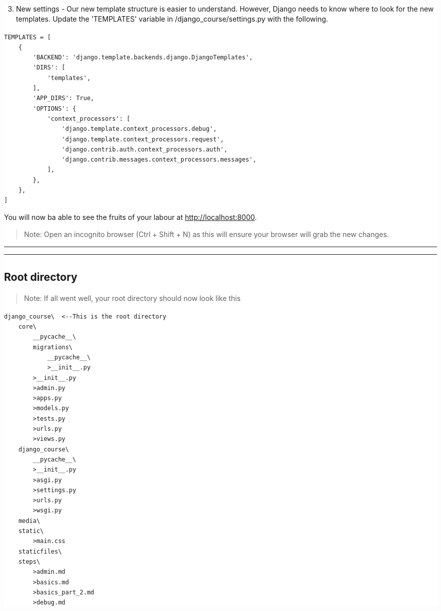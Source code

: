 3) New settings - Our new template structure is easier to understand. However, Django needs to know where to look for the new templates. Update the 'TEMPLATES' variable in /django_course/settings.py with the following.
```
TEMPLATES = [
    {
        'BACKEND': 'django.template.backends.django.DjangoTemplates',
        'DIRS': [
            'templates',
        ],
        'APP_DIRS': True,
        'OPTIONS': {
            'context_processors': [
                'django.template.context_processors.debug',
                'django.template.context_processors.request',
                'django.contrib.auth.context_processors.auth',
                'django.contrib.messages.context_processors.messages',
            ],
        },
    },
]
```
You will now ba able to see the fruits of your labour at [http://localhost:8000](http://localhost:8000).
>Note: Open an incognito browser (Ctrl + Shift + N) as this will ensure your browser will grab the new changes.




***
***

## Root directory
>Note: If all went well, your root directory should now look like this
```
django_course\  <--This is the root directory
    core\
        __pycache__\
        migrations\
            __pycache__\
            >__init__.py
        >__init__.py
        >admin.py
        >apps.py
        >models.py
        >tests.py
        >urls.py
        >views.py
    django_course\
        __pycache__\
        >__init__.py
        >asgi.py
        >settings.py
        >urls.py
        >wsgi.py
    media\ 
    static\
        >main.css
    staticfiles\
    steps\
        >admin.md
        >basics.md
        >basics_part_2.md
        >debug.md
```